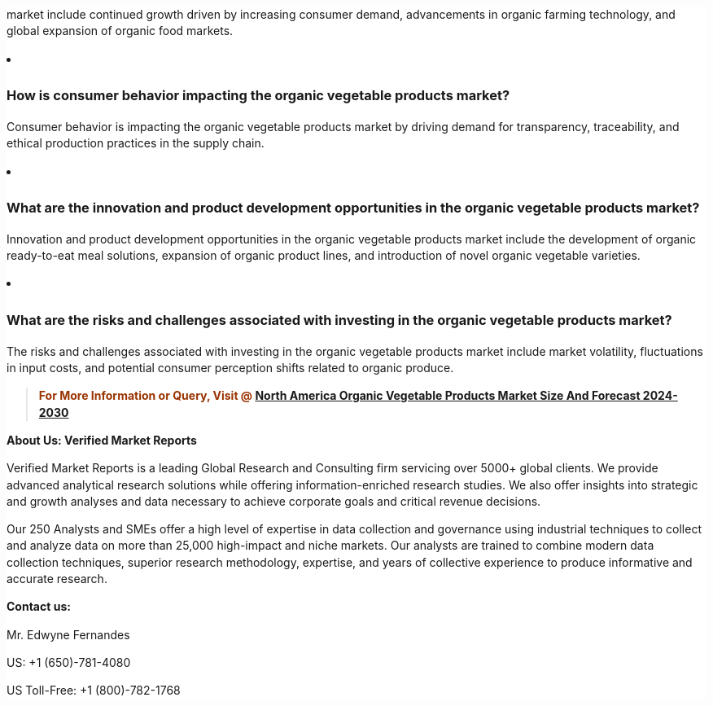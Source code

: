 market include continued growth driven by increasing consumer demand, advancements in organic farming technology, and global expansion of organic food markets.</p>  </li>  <li>    <h3>How is consumer behavior impacting the organic vegetable products market?</div><div></h3>    <p>Consumer behavior is impacting the organic vegetable products market by driving demand for transparency, traceability, and ethical production practices in the supply chain.</p>  </li>  <li>    <h3>What are the innovation and product development opportunities in the organic vegetable products market?</div><div></h3>    <p>Innovation and product development opportunities in the organic vegetable products market include the development of organic ready-to-eat meal solutions, expansion of organic product lines, and introduction of novel organic vegetable varieties.</p>  </li>  <li>    <h3>What are the risks and challenges associated with investing in the organic vegetable products market?</div><div></h3>    <p>The risks and challenges associated with investing in the organic vegetable products market include market volatility, fluctuations in input costs, and potential consumer perception shifts related to organic produce.</p>  </li></ol></body></html></p><blockquote><p><span style="color: #993300;"><strong>For More Information or Query, Visit @ <a href="https://www.verifiedmarketreports.com/product/organic-vegetable-products-market/">North America Organic Vegetable Products Market Size And Forecast 2024-2030</a></strong></span></p></blockquote><p><strong>About Us: Verified Market Reports</strong></p><p>Verified Market Reports is a leading Global Research and Consulting firm servicing over 5000+ global clients. We provide advanced analytical research solutions while offering information-enriched research studies. We also offer insights into strategic and growth analyses and data necessary to achieve corporate goals and critical revenue decisions.</p><p>Our 250 Analysts and SMEs offer a high level of expertise in data collection and governance using industrial techniques to collect and analyze data on more than 25,000 high-impact and niche markets. Our analysts are trained to combine modern data collection techniques, superior research methodology, expertise, and years of collective experience to produce informative and accurate research.</p><p><strong>Contact us:</strong></p><p>Mr. Edwyne Fernandes</p><p>US: +1 (650)-781-4080</p><p>US Toll-Free: +1 (800)-782-1768</p>
